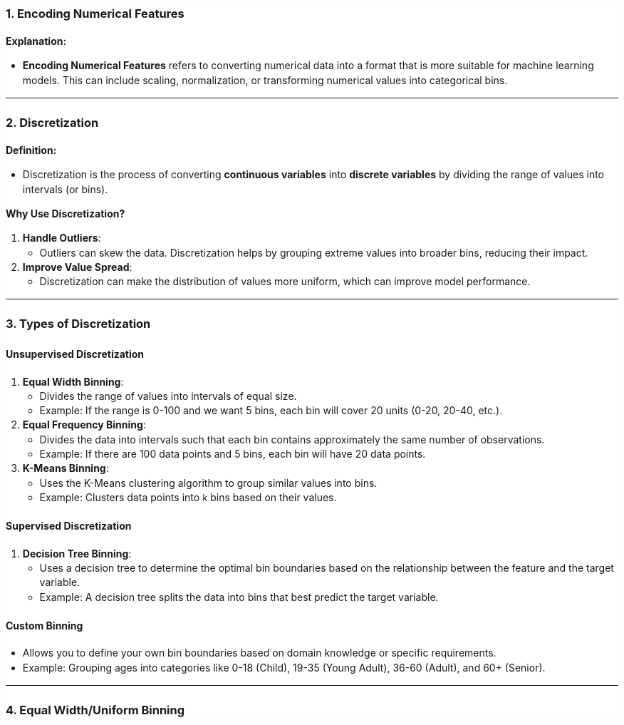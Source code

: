 ### **1. Encoding Numerical Features**

**Explanation:**
- **Encoding Numerical Features** refers to converting numerical data into a format that is more suitable for machine learning models. This can include scaling, normalization, or transforming numerical values into categorical bins.

---

### **2. Discretization**

**Definition:**
- Discretization is the process of converting **continuous variables** into **discrete variables** by dividing the range of values into intervals (or bins).

**Why Use Discretization?**
1. **Handle Outliers**:
   - Outliers can skew the data. Discretization helps by grouping extreme values into broader bins, reducing their impact.
2. **Improve Value Spread**:
   - Discretization can make the distribution of values more uniform, which can improve model performance.

---

### **3. Types of Discretization**

#### **Unsupervised Discretization**
1. **Equal Width Binning**:
   - Divides the range of values into intervals of equal size.
   - Example: If the range is 0-100 and we want 5 bins, each bin will cover 20 units (0-20, 20-40, etc.).
2. **Equal Frequency Binning**:
   - Divides the data into intervals such that each bin contains approximately the same number of observations.
   - Example: If there are 100 data points and 5 bins, each bin will have 20 data points.
3. **K-Means Binning**:
   - Uses the K-Means clustering algorithm to group similar values into bins.
   - Example: Clusters data points into `k` bins based on their values.

#### **Supervised Discretization**
1. **Decision Tree Binning**:
   - Uses a decision tree to determine the optimal bin boundaries based on the relationship between the feature and the target variable.
   - Example: A decision tree splits the data into bins that best predict the target variable.

#### **Custom Binning**
- Allows you to define your own bin boundaries based on domain knowledge or specific requirements.
- Example: Grouping ages into categories like 0-18 (Child), 19-35 (Young Adult), 36-60 (Adult), and 60+ (Senior).

---
### **4. Equal Width/Uniform Binning**
